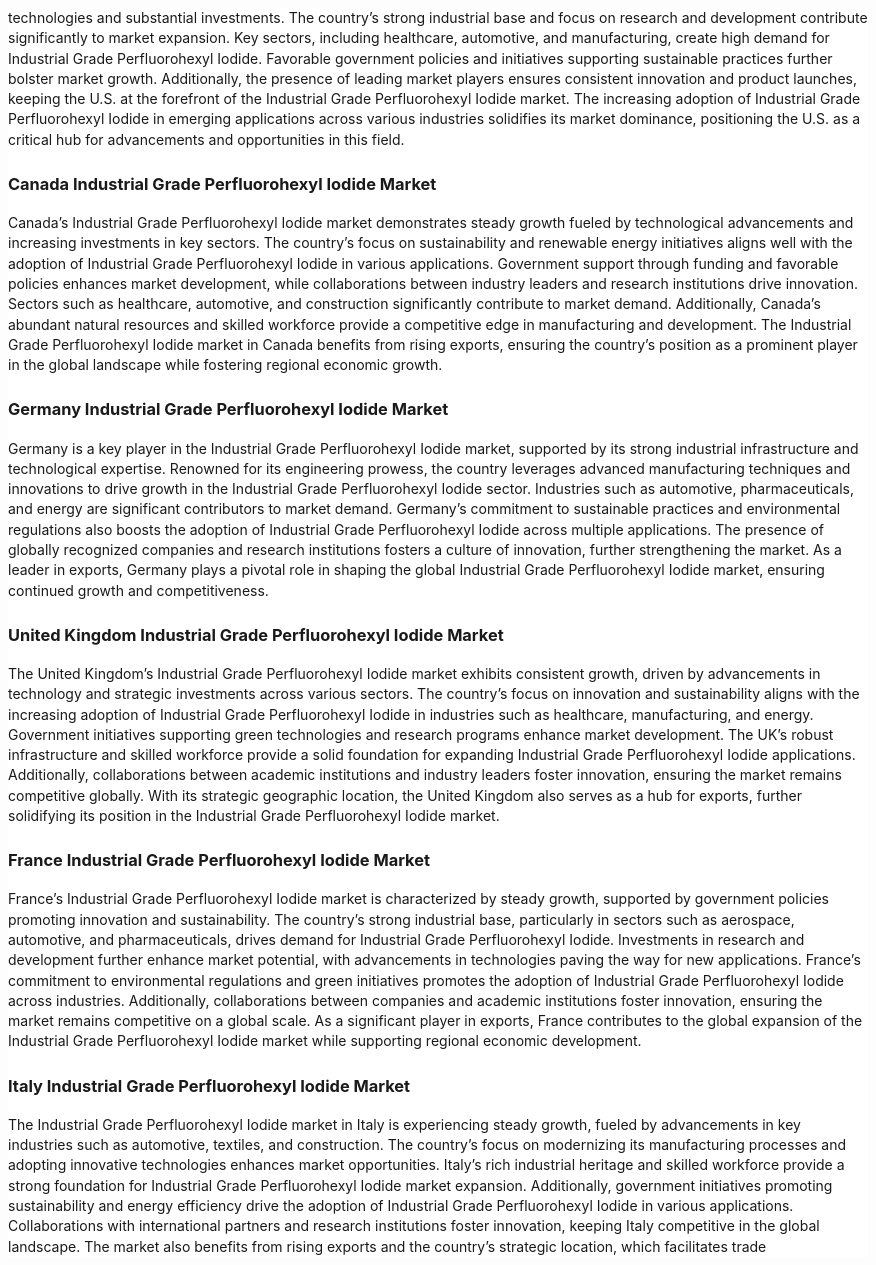 technologies and substantial investments. The country&rsquo;s strong industrial base and focus on research and development contribute significantly to market expansion. Key sectors, including healthcare, automotive, and manufacturing, create high demand for Industrial Grade Perfluorohexyl Iodide. Favorable government policies and initiatives supporting sustainable practices further bolster market growth. Additionally, the presence of leading market players ensures consistent innovation and product launches, keeping the U.S. at the forefront of the Industrial Grade Perfluorohexyl Iodide market. The increasing adoption of Industrial Grade Perfluorohexyl Iodide in emerging applications across various industries solidifies its market dominance, positioning the U.S. as a critical hub for advancements and opportunities in this field.</p><h3>Canada Industrial Grade Perfluorohexyl Iodide Market</h3><p>Canada&rsquo;s Industrial Grade Perfluorohexyl Iodide market demonstrates steady growth fueled by technological advancements and increasing investments in key sectors. The country&rsquo;s focus on sustainability and renewable energy initiatives aligns well with the adoption of Industrial Grade Perfluorohexyl Iodide in various applications. Government support through funding and favorable policies enhances market development, while collaborations between industry leaders and research institutions drive innovation. Sectors such as healthcare, automotive, and construction significantly contribute to market demand. Additionally, Canada&rsquo;s abundant natural resources and skilled workforce provide a competitive edge in manufacturing and development. The Industrial Grade Perfluorohexyl Iodide market in Canada benefits from rising exports, ensuring the country&rsquo;s position as a prominent player in the global landscape while fostering regional economic growth.</p><h3>Germany Industrial Grade Perfluorohexyl Iodide Market</h3><p>Germany is a key player in the Industrial Grade Perfluorohexyl Iodide market, supported by its strong industrial infrastructure and technological expertise. Renowned for its engineering prowess, the country leverages advanced manufacturing techniques and innovations to drive growth in the Industrial Grade Perfluorohexyl Iodide sector. Industries such as automotive, pharmaceuticals, and energy are significant contributors to market demand. Germany&rsquo;s commitment to sustainable practices and environmental regulations also boosts the adoption of Industrial Grade Perfluorohexyl Iodide across multiple applications. The presence of globally recognized companies and research institutions fosters a culture of innovation, further strengthening the market. As a leader in exports, Germany plays a pivotal role in shaping the global Industrial Grade Perfluorohexyl Iodide market, ensuring continued growth and competitiveness.</p><h3>United Kingdom Industrial Grade Perfluorohexyl Iodide Market</h3><p>The United Kingdom&rsquo;s Industrial Grade Perfluorohexyl Iodide market exhibits consistent growth, driven by advancements in technology and strategic investments across various sectors. The country&rsquo;s focus on innovation and sustainability aligns with the increasing adoption of Industrial Grade Perfluorohexyl Iodide in industries such as healthcare, manufacturing, and energy. Government initiatives supporting green technologies and research programs enhance market development. The UK&rsquo;s robust infrastructure and skilled workforce provide a solid foundation for expanding Industrial Grade Perfluorohexyl Iodide applications. Additionally, collaborations between academic institutions and industry leaders foster innovation, ensuring the market remains competitive globally. With its strategic geographic location, the United Kingdom also serves as a hub for exports, further solidifying its position in the Industrial Grade Perfluorohexyl Iodide market.</p><h3>France Industrial Grade Perfluorohexyl Iodide Market</h3><p>France&rsquo;s Industrial Grade Perfluorohexyl Iodide market is characterized by steady growth, supported by government policies promoting innovation and sustainability. The country&rsquo;s strong industrial base, particularly in sectors such as aerospace, automotive, and pharmaceuticals, drives demand for Industrial Grade Perfluorohexyl Iodide. Investments in research and development further enhance market potential, with advancements in technologies paving the way for new applications. France&rsquo;s commitment to environmental regulations and green initiatives promotes the adoption of Industrial Grade Perfluorohexyl Iodide across industries. Additionally, collaborations between companies and academic institutions foster innovation, ensuring the market remains competitive on a global scale. As a significant player in exports, France contributes to the global expansion of the Industrial Grade Perfluorohexyl Iodide market while supporting regional economic development.</p><h3>Italy Industrial Grade Perfluorohexyl Iodide Market</h3><p>The Industrial Grade Perfluorohexyl Iodide market in Italy is experiencing steady growth, fueled by advancements in key industries such as automotive, textiles, and construction. The country&rsquo;s focus on modernizing its manufacturing processes and adopting innovative technologies enhances market opportunities. Italy&rsquo;s rich industrial heritage and skilled workforce provide a strong foundation for Industrial Grade Perfluorohexyl Iodide market expansion. Additionally, government initiatives promoting sustainability and energy efficiency drive the adoption of Industrial Grade Perfluorohexyl Iodide in various applications. Collaborations with international partners and research institutions foster innovation, keeping Italy competitive in the global landscape. The market also benefits from rising exports and the country&rsquo;s strategic location, which facilitates trade